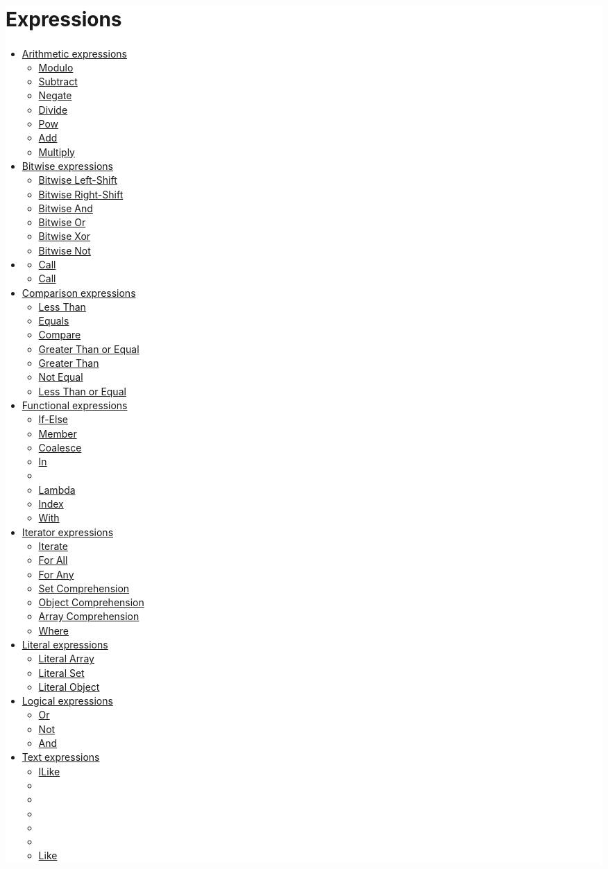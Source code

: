 # Expressions


- [Arithmetic expressions](#arithmetic-expressions)
  - [Modulo](#modulo)
  - [Subtract](#subtract)
  - [Negate](#negate)
  - [Divide](#divide)
  - [Pow](#pow)
  - [Add](#add)
  - [Multiply](#multiply)
- [Bitwise expressions](#bitwise-expressions)
  - [Bitwise Left-Shift](#bitwise-left-shift)
  - [Bitwise Right-Shift](#bitwise-right-shift)
  - [Bitwise And](#bitwise-and)
  - [Bitwise Or](#bitwise-or)
  - [Bitwise Xor](#bitwise-xor)
  - [Bitwise Not](#bitwise-not)
- [](#)
  - [Call](#call)
  - [Call](#call)
- [Comparison expressions](#comparison-expressions)
  - [Less Than](#less-than)
  - [Equals](#equals)
  - [Compare](#compare)
  - [Greater Than or Equal](#greater-than-or-equal)
  - [Greater Than](#greater-than)
  - [Not Equal](#not-equal)
  - [Less Than or Equal](#less-than-or-equal)
- [Functional expressions](#functional-expressions)
  - [If-Else](#if-else)
  - [Member](#member)
  - [Coalesce](#coalesce)
  - [In](#in)
  - [](#)
  - [Lambda](#lambda)
  - [Index](#index)
  - [With](#with)
- [Iterator expressions](#iterator-expressions)
  - [Iterate](#iterate)
  - [For All](#for-all)
  - [For Any](#for-any)
  - [Set Comprehension](#set-comprehension)
  - [Object Comprehension](#object-comprehension)
  - [Array Comprehension](#array-comprehension)
  - [Where](#where)
- [Literal expressions](#literal-expressions)
  - [Literal Array](#literal-array)
  - [Literal Set](#literal-set)
  - [Literal Object](#literal-object)
- [Logical expressions](#logical-expressions)
  - [Or](#or)
  - [Not](#not)
  - [And](#and)
- [Text expressions](#text-expressions)
  - [ILike](#ilike)
  - [](#)
  - [](#)
  - [](#)
  - [](#)
  - [](#)
  - [Like](#like)
